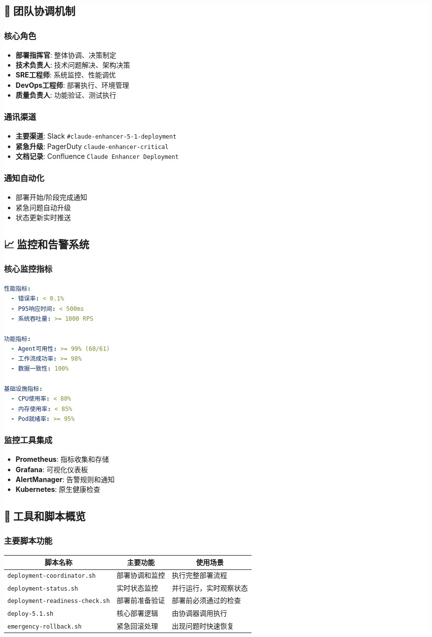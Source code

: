 ## 👥 团队协调机制

### 核心角色
- **部署指挥官**: 整体协调、决策制定
- **技术负责人**: 技术问题解决、架构决策
- **SRE工程师**: 系统监控、性能调优
- **DevOps工程师**: 部署执行、环境管理
- **质量负责人**: 功能验证、测试执行

### 通讯渠道
- **主要渠道**: Slack `#claude-enhancer-5-1-deployment`
- **紧急升级**: PagerDuty `claude-enhancer-critical`
- **文档记录**: Confluence `Claude Enhancer Deployment`

### 通知自动化
- 部署开始/阶段完成通知
- 紧急问题自动升级
- 状态更新实时推送

## 📈 监控和告警系统

### 核心监控指标
```yaml
性能指标:
  - 错误率: < 0.1%
  - P95响应时间: < 500ms
  - 系统吞吐量: >= 1000 RPS

功能指标:
  - Agent可用性: >= 99% (60/61)
  - 工作流成功率: >= 98%
  - 数据一致性: 100%

基础设施指标:
  - CPU使用率: < 80%
  - 内存使用率: < 85%
  - Pod就绪率: >= 95%
```

### 监控工具集成
- **Prometheus**: 指标收集和存储
- **Grafana**: 可视化仪表板
- **AlertManager**: 告警规则和通知
- **Kubernetes**: 原生健康检查

## 🔧 工具和脚本概览

### 主要脚本功能
| 脚本名称 | 主要功能 | 使用场景 |
|---------|---------|---------|
| `deployment-coordinator.sh` | 部署协调和监控 | 执行完整部署流程 |
| `deployment-status.sh` | 实时状态监控 | 并行运行，实时观察状态 |
| `deployment-readiness-check.sh` | 部署前准备验证 | 部署前必须通过的检查 |
| `deploy-5.1.sh` | 核心部署逻辑 | 由协调器调用执行 |
| `emergency-rollback.sh` | 紧急回滚处理 | 出现问题时快速恢复 |
